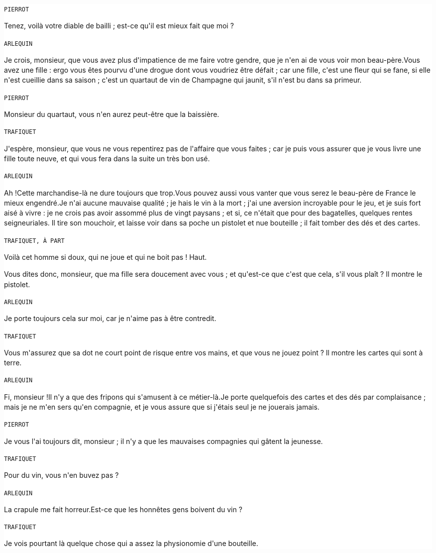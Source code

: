     PIERROT
Tenez, voilà votre diable de bailli ; est-ce qu'il est mieux fait que moi ?

    ARLEQUIN
Je crois, monsieur, que vous avez plus d'impatience de me faire votre gendre, que je n'en ai de vous voir mon beau-père.Vous avez une fille : ergo vous êtes pourvu d'une drogue dont vous voudriez être défait ; car une fille, c'est une fleur qui se fane, si elle n'est cueillie dans sa saison ; c'est un quartaut de vin de Champagne qui jaunit, s'il n'est bu dans sa primeur.

    PIERROT
Monsieur du quartaut, vous n'en aurez peut-être que la baissière.

    TRAFIQUET
J'espère, monsieur, que vous ne vous repentirez pas de l'affaire que vous faites ; car je puis vous assurer que je vous livre une fille toute neuve, et qui vous fera dans la suite un très bon usé.

    ARLEQUIN
Ah !Cette marchandise-là ne dure toujours que trop.Vous pouvez aussi vous vanter que vous serez le beau-père de France le mieux engendré.Je n'ai aucune mauvaise qualité ; je hais le vin à la mort ; j'ai une aversion incroyable pour le jeu, et je suis fort aisé à vivre : je ne crois pas avoir assommé plus de vingt paysans ; et si, ce n'était que pour des bagatelles, quelques rentes seigneuriales.
Il tire son mouchoir, et laisse voir dans sa poche un pistolet et nue bouteille ; il fait tomber des dés et des cartes.


    TRAFIQUET, À PART
Voilà cet homme si doux, qui ne joue et qui ne boit pas !
Haut.

Vous dites donc, monsieur, que ma fille sera doucement avec vous ; et qu'est-ce que c'est que cela, s'il vous plaît ?
Il montre le pistolet.


    ARLEQUIN
Je porte toujours cela sur moi, car je n'aime pas à être contredit.

    TRAFIQUET
Vous m'assurez que sa dot ne court point de risque entre vos mains, et que vous ne jouez point ?
Il montre les cartes qui sont à terre.


    ARLEQUIN
Fi, monsieur !Il n'y a que des fripons qui s'amusent à ce métier-là.Je porte quelquefois des cartes et des dés par complaisance ; mais je ne m'en sers qu'en compagnie, et je vous assure que si j'étais seul je ne jouerais jamais.

    PIERROT
Je vous l'ai toujours dit, monsieur ; il n'y a que les mauvaises compagnies qui gâtent la jeunesse.

    TRAFIQUET
Pour du vin, vous n'en buvez pas ?

    ARLEQUIN
La crapule me fait horreur.Est-ce que les honnêtes gens boivent du vin ?

    TRAFIQUET
Je vois pourtant là quelque chose qui a assez la physionomie d'une bouteille.
